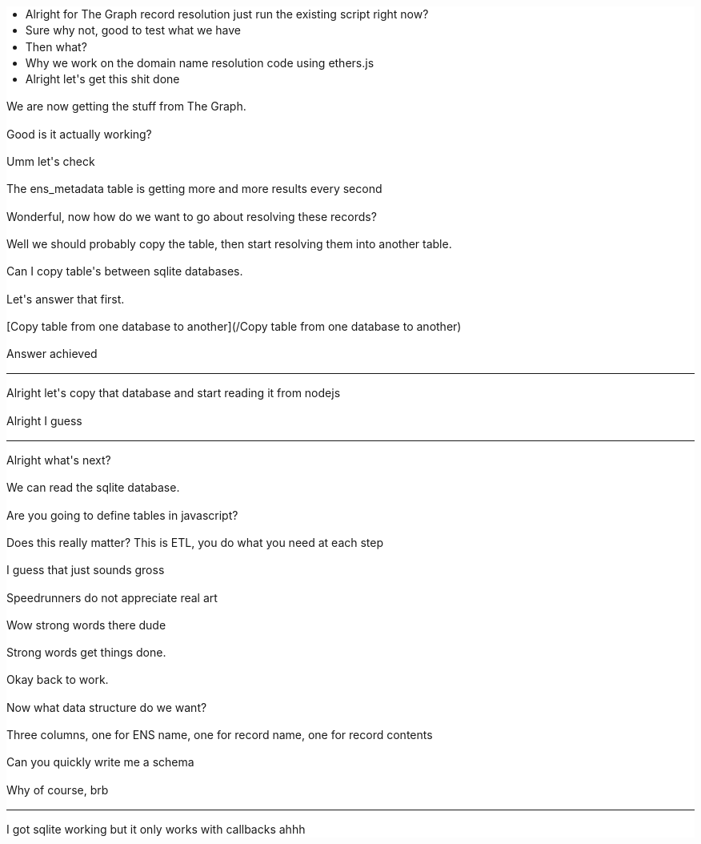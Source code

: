   * Alright for The Graph record resolution just run the existing script right now?
  * Sure why not, good to test what we have
  * Then what?
  * Why we work on the domain name resolution code using ethers.js
  * Alright let's get this shit done

We are now getting the stuff from The Graph.

Good is it actually working?

Umm let's check

The ens_metadata table is getting more and more results every second

Wonderful, now how do we want to go about resolving these records?

Well we should probably copy the table, then start resolving them into another table.

Can I copy table's between sqlite databases.

Let's answer that first.

[Copy table from one database to another](/Copy table from one database to another)

Answer achieved

------

Alright let's copy that database and start reading it from nodejs

Alright I guess

------

Alright what's next?

We can read the sqlite database.

Are you going to define tables in javascript?

Does this really matter? This is ETL, you do what you need at each step

I guess that just sounds gross

Speedrunners do not appreciate real art

Wow strong words there dude

Strong words get things done.

Okay back to work.

Now what data structure do we want?

Three columns, one for ENS name, one for record name, one for record contents

Can you quickly write me a schema

Why of course, brb

-----

I got sqlite working but it only works with callbacks ahhh
